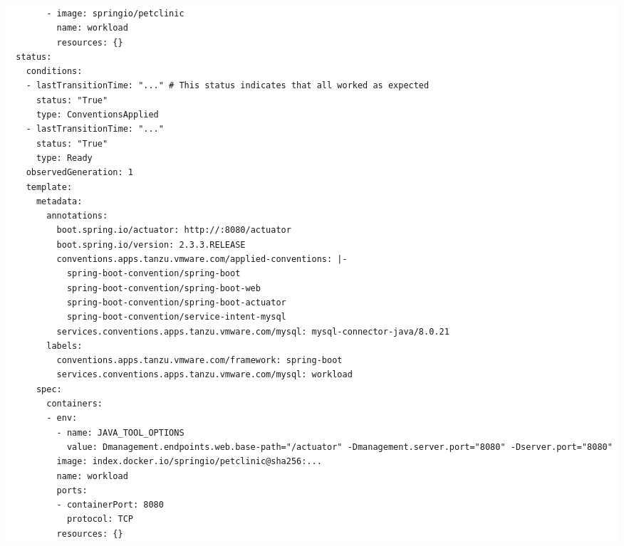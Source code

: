 ```
        - image: springio/petclinic
          name: workload
          resources: {}
  status:
    conditions:
    - lastTransitionTime: "..." # This status indicates that all worked as expected
      status: "True"
      type: ConventionsApplied
    - lastTransitionTime: "..."
      status: "True"
      type: Ready
    observedGeneration: 1
    template:
      metadata:
        annotations:
          boot.spring.io/actuator: http://:8080/actuator
          boot.spring.io/version: 2.3.3.RELEASE
          conventions.apps.tanzu.vmware.com/applied-conventions: |-
            spring-boot-convention/spring-boot
            spring-boot-convention/spring-boot-web
            spring-boot-convention/spring-boot-actuator
            spring-boot-convention/service-intent-mysql
          services.conventions.apps.tanzu.vmware.com/mysql: mysql-connector-java/8.0.21
        labels:
          conventions.apps.tanzu.vmware.com/framework: spring-boot
          services.conventions.apps.tanzu.vmware.com/mysql: workload
      spec:
        containers:
        - env:
          - name: JAVA_TOOL_OPTIONS
            value: Dmanagement.endpoints.web.base-path="/actuator" -Dmanagement.server.port="8080" -Dserver.port="8080"
          image: index.docker.io/springio/petclinic@sha256:...
          name: workload
          ports:
          - containerPort: 8080
            protocol: TCP
          resources: {}
  ```
  